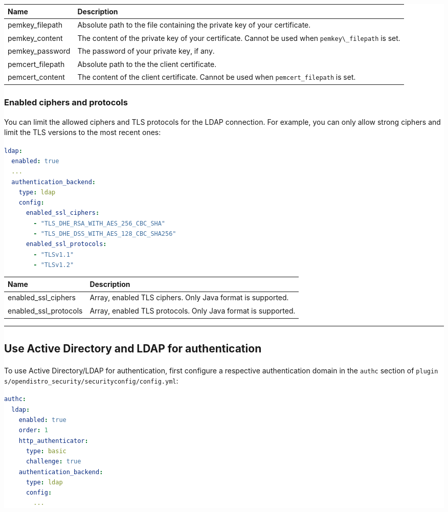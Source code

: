 Name | Description
:--- | :---
pemkey\_filepath | Absolute path to the file containing the private key of your certificate.
pemkey\_content | The content of the private key of your certificate. Cannot be used when `pemkey\_filepath` is set.
pemkey\_password | The password of your private key, if any.
pemcert_filepath | Absolute path to the the client certificate.
pemcert_content | The content of the client certificate. Cannot be used when `pemcert_filepath` is set.


### Enabled ciphers and protocols

You can limit the allowed ciphers and TLS protocols for the LDAP connection. For example, you can only allow strong ciphers and limit the TLS versions to the most recent ones:

```yml
ldap:
  enabled: true
  ...
  authentication_backend:
    type: ldap
    config:
      enabled_ssl_ciphers:
        - "TLS_DHE_RSA_WITH_AES_256_CBC_SHA"
        - "TLS_DHE_DSS_WITH_AES_128_CBC_SHA256"
      enabled_ssl_protocols:
        - "TLSv1.1"
        - "TLSv1.2"
```

Name | Description
:--- | :---
enabled\_ssl\_ciphers | Array, enabled TLS ciphers. Only Java format is supported.
enabled\_ssl\_protocols | Array, enabled TLS protocols. Only Java format is supported.


---

## Use Active Directory and LDAP for authentication

To use Active Directory/LDAP for authentication, first configure a respective authentication domain in the `authc` section of `plugins/opendistro_security/securityconfig/config.yml`:

```yml
authc:
  ldap:
    enabled: true
    order: 1
    http_authenticator:
      type: basic
      challenge: true
    authentication_backend:
      type: ldap
      config:
        ...
```
